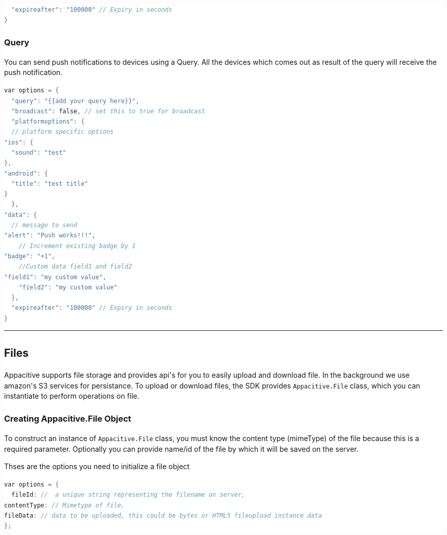 ```objectivec
  "expireafter": "100000" // Expiry in seconds
}
```

### Query

You can send push notifications to devices using a Query. All the devices which comes out as result of the query will receive the push notification.

```objectivec
var options = {
  "query": "{{add your query here}}",
  "broadcast": false, // set this to true for broadcast
  "platformoptions": {
  // platform specific options
"ios": {
  "sound": "test"
},
"android": {
  "title": "test title"
}
  },
"data": {
  // message to send
"alert": "Push works!!!",
    // Increment existing badge by 1
"badge": "+1",
    //Custom data field1 and field2
"field1": "my custom value",
    "field2": "my custom value"
  },
  "expireafter": "100000" // Expiry in seconds
}
```

----------------

## Files

Appacitive supports file storage and provides api's for you to easily upload and download file. In the background we use amazon's S3 services for persistance. To upload or download files, the SDK provides `Appacitive.File` class, which you can instantiate to perform operations on file.

### Creating Appacitive.File Object

To construct an instance of `Appacitive.File` class, you must know the content type (mimeType) of the file because this is a required parameter. Optionally you can provide name/id of the file by which it will be saved on the server.

Thses are the options you need to initialize a file object
```objectivec
var options = {
  fileId: //  a unique string representing the filename on server,
contentType: // Mimetype of file,
fileData: // data to be uploaded, this could be bytes or HTML5 fileupload instance data
};
```
